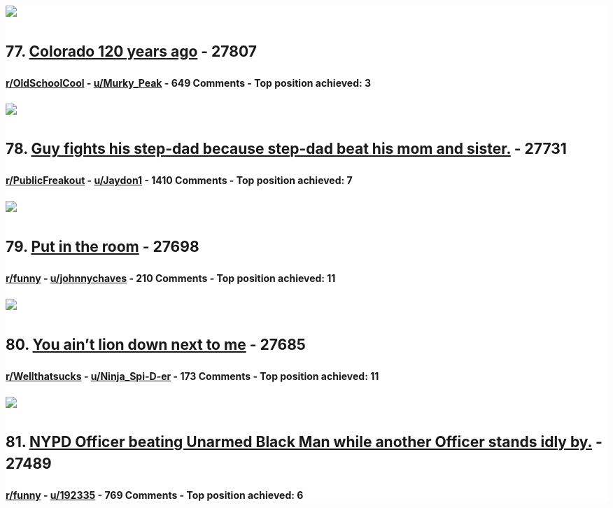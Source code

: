 <a href="https://i.redd.it/udu3kxe8qek31.jpg"><img src="https://b.thumbs.redditmedia.com/37pzvbf1p0r69ZHvAaygCZ1XaCme3i4ilVYWAlAK-yY.jpg"></img></a>

## 77. [Colorado 120 years ago](http://reddit.com/r/OldSchoolCool/comments/czb6j1/colorado_120_years_ago/) - 27807
#### [r/OldSchoolCool](http://reddit.com/r/OldSchoolCool) - [u/Murky_Peak](http://reddit.com/u/Murky_Peak) - 649 Comments - Top position achieved: 3

<a href="https://i.imgur.com/Bh2nhyJ.png"><img src="https://b.thumbs.redditmedia.com/PQTeodQDQFeazimF8dtKh0q2zDZq7ofVQ8awP6q8ONA.jpg"></img></a>

## 78. [Guy fights his step-dad because step-dad beat his mom and sister.](http://reddit.com/r/PublicFreakout/comments/czbi99/guy_fights_his_stepdad_because_stepdad_beat_his/) - 27731
#### [r/PublicFreakout](http://reddit.com/r/PublicFreakout) - [u/Jaydon1](http://reddit.com/u/Jaydon1) - 1410 Comments - Top position achieved: 7

<a href="https://v.redd.it/rimd0uqaagk31"><img src="https://a.thumbs.redditmedia.com/yW-ric-ofOIR4VoKHP17FBiZh6IX4HK3RjrWKIesyI4.jpg"></img></a>

## 79. [Put in the room](http://reddit.com/r/funny/comments/cyxwng/put_in_the_room/) - 27698
#### [r/funny](http://reddit.com/r/funny) - [u/johnnychaves](http://reddit.com/u/johnnychaves) - 210 Comments - Top position achieved: 11

<a href="https://i.redd.it/3wezftrh3ak31.jpg"><img src="https://b.thumbs.redditmedia.com/NQITW5XM6wvWXzU5JSlc6c0sSKsbTMgE5SbQD-8AsPM.jpg"></img></a>

## 80. [You ain’t lion down next to me](http://reddit.com/r/Wellthatsucks/comments/cz57dl/you_aint_lion_down_next_to_me/) - 27685
#### [r/Wellthatsucks](http://reddit.com/r/Wellthatsucks) - [u/Ninja_Spi-D-er](http://reddit.com/u/Ninja_Spi-D-er) - 173 Comments - Top position achieved: 11

<a href="https://i.imgur.com/RteCZmj.gifv"><img src="https://b.thumbs.redditmedia.com/HcRcwhf1QJ81yQcV0XrTJhT_NHLwGJSzrl2dVjlTSbI.jpg"></img></a>

## 81. [NYPD Officer beating Unarmed Black Man while another Officer stands idly by.](http://reddit.com/r/funny/comments/cz5bhn/nypd_officer_beating_unarmed_black_man_while/) - 27489
#### [r/funny](http://reddit.com/r/funny) - [u/192335](http://reddit.com/u/192335) - 769 Comments - Top position achieved: 6
